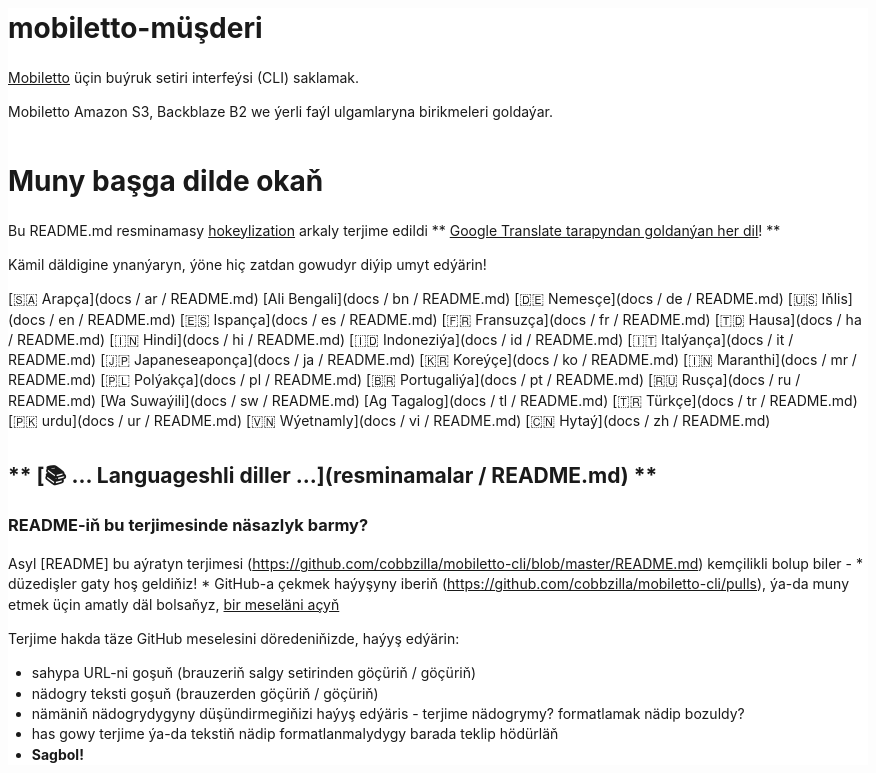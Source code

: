mobiletto-müşderi
 =============
 [Mobiletto](https://www.npmjs.com/package/mobiletto) üçin buýruk setiri interfeýsi (CLI)
 saklamak.

 Mobiletto Amazon S3, Backblaze B2 we ýerli faýl ulgamlaryna birikmeleri goldaýar.

 # Muny başga dilde okaň
 Bu README.md resminamasy [hokeylization](https://github.com/cobbzilla/hokeylization) arkaly terjime edildi
 ** [Google Translate tarapyndan goldanýan her dil](https://cloud.google.com/translate/docs/languages)! **

 Kämil däldigine ynanýaryn, ýöne hiç zatdan gowudyr diýip umyt edýärin!

 [🇸🇦 Arapça](docs / ar / README.md)
 [Ali Bengali](docs / bn / README.md)
 [🇩🇪 Nemesçe](docs / de / README.md)
 [🇺🇸 Iňlis](docs / en / README.md)
 [🇪🇸 Ispança](docs / es / README.md)
 [🇫🇷 Fransuzça](docs / fr / README.md)
 [🇹🇩 Hausa](docs / ha / README.md)
 [🇮🇳 Hindi](docs / hi / README.md)
 [🇮🇩 Indoneziýa](docs / id / README.md)
 [🇮🇹 Italýança](docs / it / README.md)
 [🇯🇵 Japaneseaponça](docs / ja / README.md)
 [🇰🇷 Koreýçe](docs / ko / README.md)
 [🇮🇳 Maranthi](docs / mr / README.md)
 [🇵🇱 Polýakça](docs / pl / README.md)
 [🇧🇷 Portugaliýa](docs / pt / README.md)
 [🇷🇺 Rusça](docs / ru / README.md)
 [Wa Suwaýili](docs / sw / README.md)
 [Ag Tagalog](docs / tl / README.md)
 [🇹🇷 Türkçe](docs / tr / README.md)
 [🇵🇰 urdu](docs / ur / README.md)
 [🇻🇳 Wýetnamly](docs / vi / README.md)
 [🇨🇳 Hytaý](docs / zh / README.md)


 ** [📚 ... Languageshli diller ...](resminamalar / README.md) **
 ----

 ### README-iň bu terjimesinde näsazlyk barmy?
 Asyl [README] bu aýratyn terjimesi (https://github.com/cobbzilla/mobiletto-cli/blob/master/README.md)
 kemçilikli bolup biler - * düzedişler gaty hoş geldiňiz! * GitHub-a çekmek haýyşyny iberiň (https://github.com/cobbzilla/mobiletto-cli/pulls),
 ýa-da muny etmek üçin amatly däl bolsaňyz, [bir meseläni açyň](https://github.com/cobbzilla/mobiletto-cli/issues)

 Terjime hakda täze GitHub meselesini döredeniňizde, haýyş edýärin:
 * sahypa URL-ni goşuň (brauzeriň salgy setirinden göçüriň / göçüriň)
 * nädogry teksti goşuň (brauzerden göçüriň / göçüriň)
 * nämäniň nädogrydygyny düşündirmegiňizi haýyş edýäris - terjime nädogrymy? formatlamak nädip bozuldy?
 * has gowy terjime ýa-da tekstiň nädip formatlanmalydygy barada teklip hödürläň
 * **Sagbol!**
